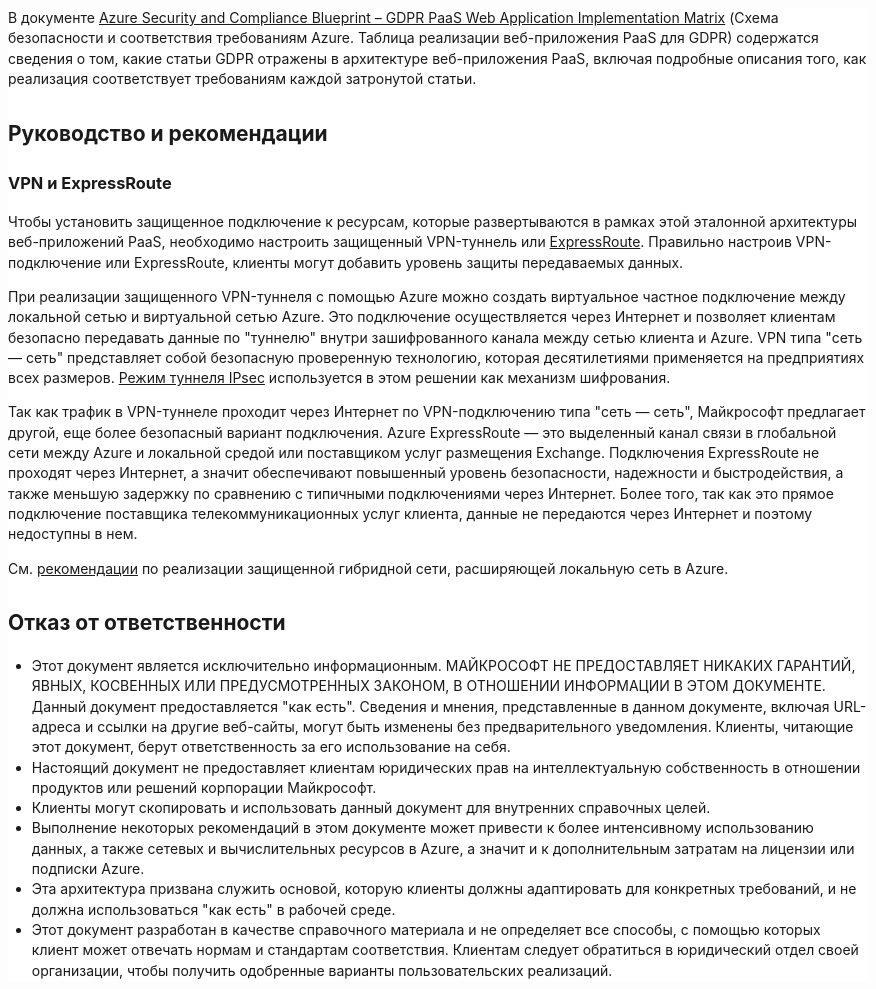 В документе [Azure Security and Compliance Blueprint – GDPR PaaS Web Application Implementation Matrix](https://aka.ms/gdprPaaSWeb) (Схема безопасности и соответствия требованиям Azure. Таблица реализации веб-приложения PaaS для GDPR) содержатся сведения о том, какие статьи GDPR отражены в архитектуре веб-приложения PaaS, включая подробные описания того, как реализация соответствует требованиям каждой затронутой статьи.


## <a name="guidance-and-recommendations"></a>Руководство и рекомендации
### <a name="vpn-and-expressroute"></a>VPN и ExpressRoute
Чтобы установить защищенное подключение к ресурсам, которые развертываются в рамках этой эталонной архитектуры веб-приложений PaaS, необходимо настроить защищенный VPN-туннель или [ExpressRoute](https://docs.microsoft.com/azure/expressroute/expressroute-introduction). Правильно настроив VPN-подключение или ExpressRoute, клиенты могут добавить уровень защиты передаваемых данных.

При реализации защищенного VPN-туннеля с помощью Azure можно создать виртуальное частное подключение между локальной сетью и виртуальной сетью Azure. Это подключение осуществляется через Интернет и позволяет клиентам безопасно передавать данные по "туннелю" внутри зашифрованного канала между сетью клиента и Azure. VPN типа "сеть — сеть" представляет собой безопасную проверенную технологию, которая десятилетиями применяется на предприятиях всех размеров. [Режим туннеля IPsec](https://docs.microsoft.com/en-us/previous-versions/windows/it-pro/windows-server-2003/cc786385(v=ws.10)) используется в этом решении как механизм шифрования.

Так как трафик в VPN-туннеле проходит через Интернет по VPN-подключению типа "сеть — сеть", Майкрософт предлагает другой, еще более безопасный вариант подключения. Azure ExpressRoute — это выделенный канал связи в глобальной сети между Azure и локальной средой или поставщиком услуг размещения Exchange. Подключения ExpressRoute не проходят через Интернет, а значит обеспечивают повышенный уровень безопасности, надежности и быстродействия, а также меньшую задержку по сравнению с типичными подключениями через Интернет. Более того, так как это прямое подключение поставщика телекоммуникационных услуг клиента, данные не передаются через Интернет и поэтому недоступны в нем.

См. [рекомендации](https://docs.microsoft.com/en-us/azure/architecture/reference-architectures/dmz/secure-vnet-hybrid) по реализации защищенной гибридной сети, расширяющей локальную сеть в Azure.

## <a name="disclaimer"></a>Отказ от ответственности

 - Этот документ является исключительно информационным. МАЙКРОСОФТ НЕ ПРЕДОСТАВЛЯЕТ НИКАКИХ ГАРАНТИЙ, ЯВНЫХ, КОСВЕННЫХ ИЛИ ПРЕДУСМОТРЕННЫХ ЗАКОНОМ, В ОТНОШЕНИИ ИНФОРМАЦИИ В ЭТОМ ДОКУМЕНТЕ. Данный документ предоставляется "как есть". Сведения и мнения, представленные в данном документе, включая URL-адреса и ссылки на другие веб-сайты, могут быть изменены без предварительного уведомления. Клиенты, читающие этот документ, берут ответственность за его использование на себя.
 - Настоящий документ не предоставляет клиентам юридических прав на интеллектуальную собственность в отношении продуктов или решений корпорации Майкрософт.
 - Клиенты могут скопировать и использовать данный документ для внутренних справочных целей.
 - Выполнение некоторых рекомендаций в этом документе может привести к более интенсивному использованию данных, а также сетевых и вычислительных ресурсов в Azure, а значит и к дополнительным затратам на лицензии или подписки Azure.
 - Эта архитектура призвана служить основой, которую клиенты должны адаптировать для конкретных требований, и не должна использоваться "как есть" в рабочей среде.
 - Этот документ разработан в качестве справочного материала и не определяет все способы, с помощью которых клиент может отвечать нормам и стандартам соответствия. Клиентам следует обратиться в юридический отдел своей организации, чтобы получить одобренные варианты пользовательских реализаций.
